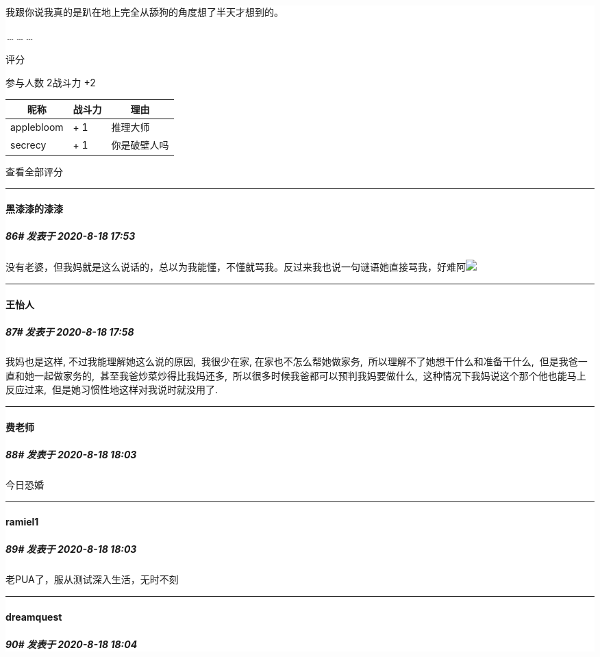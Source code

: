 
我跟你说我真的是趴在地上完全从舔狗的角度想了半天才想到的。


﹍﹍﹍

评分


 参与人数 2战斗力 +2

|昵称|战斗力|理由|
|----|---|---|
| applebloom| + 1|推理大师|
| secrecy| + 1|你是破壁人吗|


查看全部评分


-----

####  黑漆漆的漆漆  
##### 86#       发表于 2020-8-18 17:53


没有老婆，但我妈就是这么说话的，总以为我能懂，不懂就骂我。反过来我也说一句谜语她直接骂我，好难阿<img src="https://static.saraba1st.com/image/smiley/face2017/001.png" referrerpolicy="no-referrer">


-----

####  王怡人  
##### 87#       发表于 2020-8-18 17:58


我妈也是这样, 不过我能理解她这么说的原因,  我很少在家, 在家也不怎么帮她做家务,  所以理解不了她想干什么和准备干什么,  但是我爸一直和她一起做家务的,  甚至我爸炒菜炒得比我妈还多,  所以很多时候我爸都可以预判我妈要做什么,  这种情况下我妈说这个那个他也能马上反应过来,  但是她习惯性地这样对我说时就没用了.


-----

####  费老师  
##### 88#       发表于 2020-8-18 18:03


今日恐婚


-----

####  ramiel1  
##### 89#       发表于 2020-8-18 18:03


老PUA了，服从测试深入生活，无时不刻


-----

####  dreamquest  
##### 90#       发表于 2020-8-18 18:04
